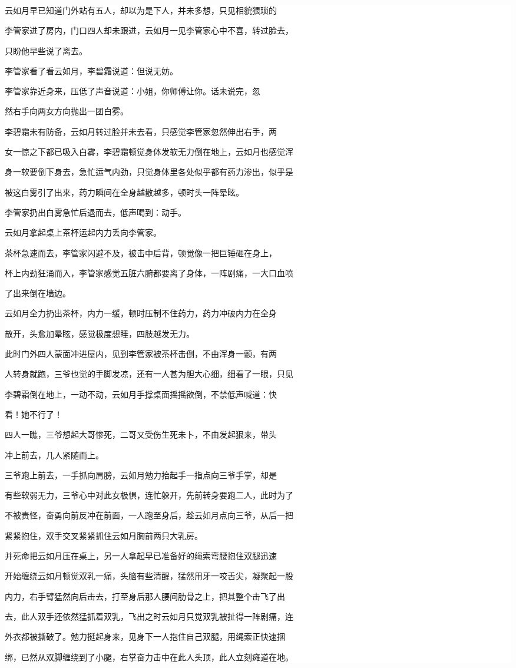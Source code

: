 云如月早已知道门外站有五人，却以为是下人，并未多想，只见相貌猥琐的

李管家进了房内，门口四人却未跟进，云如月一见李管家心中不喜，转过脸去，

只盼他早些说了离去。

李管家看了看云如月，李碧霜说道：但说无妨。

李管家靠近身来，压低了声音说道：小姐，你师傅让你。话未说完，忽

然右手向两女方向抛出一团白雾。

李碧霜未有防备，云如月转过脸并未去看，只感觉李管家忽然伸出右手，两

女一惊之下都已吸入白雾，李碧霜顿觉身体发软无力倒在地上，云如月也感觉浑

身一软要倒下身去，急忙运气内劲，只觉身体里各处似乎都有药力渗出，似乎是

被这白雾引了出来，药力瞬间在全身越散越多，顿时头一阵晕眩。

李管家扔出白雾急忙后退而去，低声喝到：动手。

云如月拿起桌上茶杯运起内力丢向李管家。

茶杯急速而去，李管家闪避不及，被击中后背，顿觉像一把巨锤砸在身上，

杯上内劲狂涌而入，李管家感觉五脏六腑都要离了身体，一阵剧痛，一大口血喷

了出来倒在墙边。

云如月全力扔出茶杯，内力一缓，顿时压制不住药力，药力冲破内力在全身

散开，头愈加晕眩，感觉极度想睡，四肢越发无力。

此时门外四人蒙面冲进屋内，见到李管家被茶杯击倒，不由浑身一颤，有两

人转身就跑，三爷也觉的手脚发凉，还有一人甚为胆大心细，细看了一眼，只见

李碧霜倒在地上，一动不动，云如月手撑桌面摇摇欲倒，不禁低声喊道：快

看！她不行了！

四人一瞧，三爷想起大哥惨死，二哥又受伤生死未卜，不由发起狠来，带头

冲上前去，几人紧随而上。

三爷跑上前去，一手抓向肩膀，云如月勉力抬起手一指点向三爷手掌，却是

有些软弱无力，三爷心中对此女极惧，连忙躲开，先前转身要跑二人，此时为了

不被责怪，奋勇向前反冲在前面，一人跑至身后，趁云如月点向三爷，从后一把

紧紧抱住，双手交叉紧紧抓住云如月胸前两只大乳房。

并死命把云如月压在桌上，另一人拿起早已准备好的绳索弯腰抱住双腿迅速

开始缠绕云如月顿觉双乳一痛，头脑有些清醒，猛然用牙一咬舌尖，凝聚起一股

内力，右手臂猛然向后击去，打至身后那人腰间肋骨之上，把其整个击飞了出

去，此人双手还依然猛抓着双乳，飞出之时云如月只觉双乳被扯得一阵剧痛，连

外衣都被撕破了。勉力挺起身来，见身下一人抱住自己双腿，用绳索正快速捆

绑，已然从双脚缠绕到了小腿，右掌奋力击中在此人头顶，此人立刻瘫道在地。
